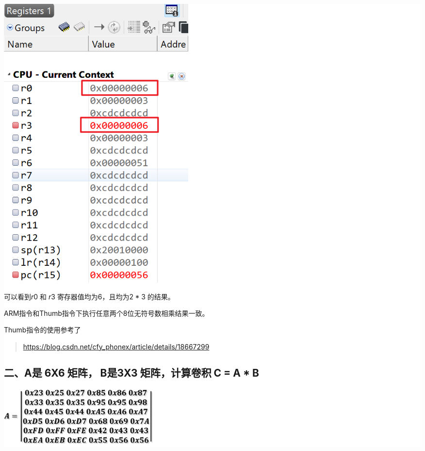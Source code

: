 <img src="images/1_result.png" alt="1_result" style="zoom:80%;" />

可以看到$r0$ 和 $r3$ 寄存器值均为6，且均为$2 * 3$ 的结果。

ARM指令和Thumb指令下执行任意两个8位无符号数相乘结果一致。



Thumb指令的使用参考了

> https://blog.csdn.net/cfy_phonex/article/details/18667299



## 二、A是 6X6 矩阵， B是3X3 矩阵，计算卷积 C = A * B

<img src="images/A.png" alt="A" style="zoom:75%;" />
